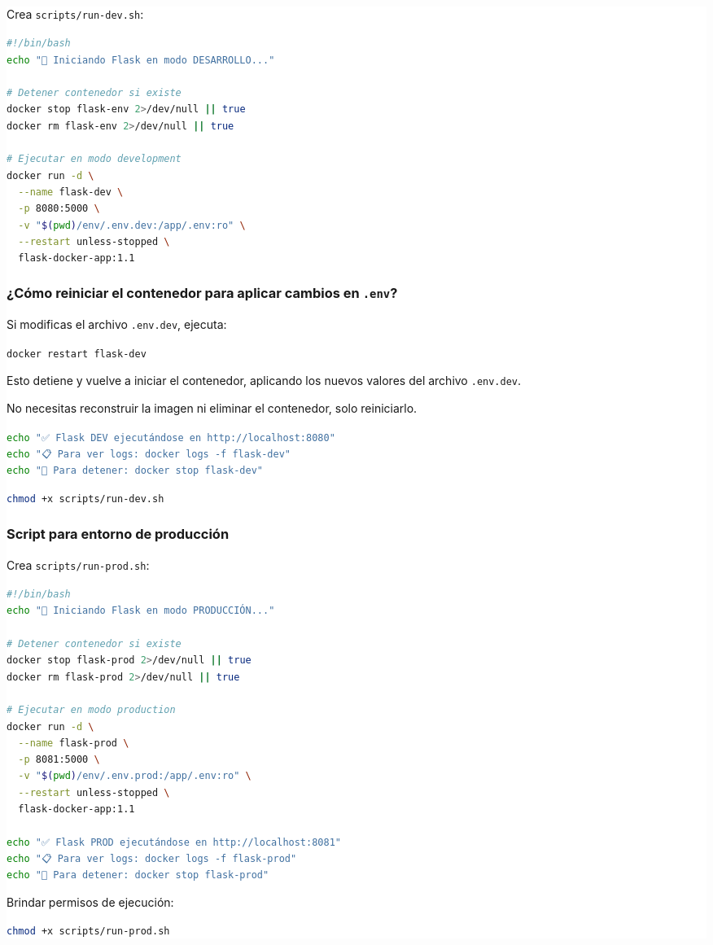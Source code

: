 Crea `scripts/run-dev.sh`:

```bash
#!/bin/bash
echo "🚀 Iniciando Flask en modo DESARROLLO..."

# Detener contenedor si existe
docker stop flask-env 2>/dev/null || true
docker rm flask-env 2>/dev/null || true

# Ejecutar en modo development
docker run -d \
  --name flask-dev \
  -p 8080:5000 \
  -v "$(pwd)/env/.env.dev:/app/.env:ro" \
  --restart unless-stopped \
  flask-docker-app:1.1
```


### ¿Cómo reiniciar el contenedor para aplicar cambios en `.env`?

Si modificas el archivo `.env.dev`, ejecuta:

```bash
docker restart flask-dev
```

Esto detiene y vuelve a iniciar el contenedor, aplicando los nuevos valores del archivo `.env.dev`.

No necesitas reconstruir la imagen ni eliminar el contenedor, solo reiniciarlo.

```bash
echo "✅ Flask DEV ejecutándose en http://localhost:8080"
echo "📋 Para ver logs: docker logs -f flask-dev"
echo "🛑 Para detener: docker stop flask-dev"
```

```bash
chmod +x scripts/run-dev.sh
```

### Script para entorno de producción

Crea `scripts/run-prod.sh`:

```bash
#!/bin/bash
echo "🚀 Iniciando Flask en modo PRODUCCIÓN..."

# Detener contenedor si existe
docker stop flask-prod 2>/dev/null || true
docker rm flask-prod 2>/dev/null || true

# Ejecutar en modo production
docker run -d \
  --name flask-prod \
  -p 8081:5000 \
  -v "$(pwd)/env/.env.prod:/app/.env:ro" \
  --restart unless-stopped \
  flask-docker-app:1.1

echo "✅ Flask PROD ejecutándose en http://localhost:8081"
echo "📋 Para ver logs: docker logs -f flask-prod"
echo "🛑 Para detener: docker stop flask-prod"
```
Brindar permisos de ejecución: 
```bash
chmod +x scripts/run-prod.sh
```